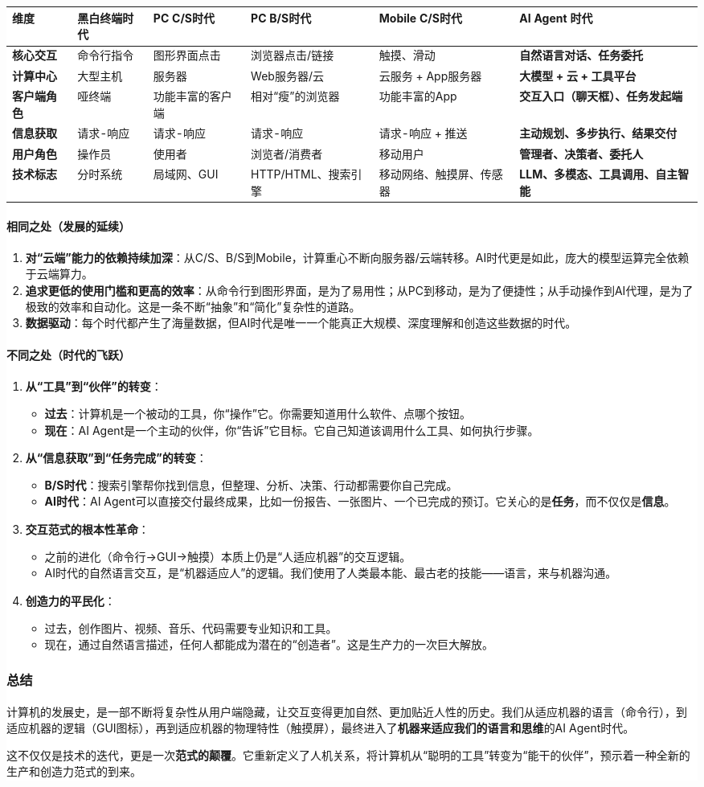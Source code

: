 | 维度 | 黑白终端时代 | PC C/S时代 | PC B/S时代 | Mobile C/S时代 | **AI Agent 时代** |
| :--- | :--- | :--- | :--- | :--- | :--- |
| **核心交互** | 命令行指令 | 图形界面点击 | 浏览器点击/链接 | 触摸、滑动 | **自然语言对话、任务委托** |
| **计算中心** | 大型主机 | 服务器 | Web服务器/云 | 云服务 + App服务器 | **大模型 + 云 + 工具平台** |
| **客户端角色** | 哑终端 | 功能丰富的客户端 | 相对“瘦”的浏览器 | 功能丰富的App | **交互入口（聊天框）、任务发起端** |
| **信息获取** | 请求-响应 | 请求-响应 | 请求-响应 | 请求-响应 + 推送 | **主动规划、多步执行、结果交付** |
| **用户角色** | 操作员 | 使用者 | 浏览者/消费者 | 移动用户 | **管理者、决策者、委托人** |
| **技术标志** | 分时系统 | 局域网、GUI | HTTP/HTML、搜索引擎 | 移动网络、触摸屏、传感器 | **LLM、多模态、工具调用、自主智能** |

#### **相同之处（发展的延续）**

1.  **对“云端”能力的依赖持续加深**：从C/S、B/S到Mobile，计算重心不断向服务器/云端转移。AI时代更是如此，庞大的模型运算完全依赖于云端算力。
2.  **追求更低的使用门槛和更高的效率**：从命令行到图形界面，是为了易用性；从PC到移动，是为了便捷性；从手动操作到AI代理，是为了极致的效率和自动化。这是一条不断“抽象”和“简化”复杂性的道路。
3.  **数据驱动**：每个时代都产生了海量数据，但AI时代是唯一一个能真正大规模、深度理解和创造这些数据的时代。

#### **不同之处（时代的飞跃）**

1.  **从“工具”到“伙伴”的转变**：
    *   **过去**：计算机是一个被动的工具，你“操作”它。你需要知道用什么软件、点哪个按钮。
    *   **现在**：AI Agent是一个主动的伙伴，你“告诉”它目标。它自己知道该调用什么工具、如何执行步骤。

2.  **从“信息获取”到“任务完成”的转变**：
    *   **B/S时代**：搜索引擎帮你找到信息，但整理、分析、决策、行动都需要你自己完成。
    *   **AI时代**：AI Agent可以直接交付最终成果，比如一份报告、一张图片、一个已完成的预订。它关心的是**任务**，而不仅仅是**信息**。

3.  **交互范式的根本性革命**：
    *   之前的进化（命令行->GUI->触摸）本质上仍是“人适应机器”的交互逻辑。
    *   AI时代的自然语言交互，是“机器适应人”的逻辑。我们使用了人类最本能、最古老的技能——语言，来与机器沟通。

4.  **创造力的平民化**：
    *   过去，创作图片、视频、音乐、代码需要专业知识和工具。
    *   现在，通过自然语言描述，任何人都能成为潜在的“创造者”。这是生产力的一次巨大解放。

### **总结**

计算机的发展史，是一部不断将复杂性从用户端隐藏，让交互变得更加自然、更加贴近人性的历史。我们从适应机器的语言（命令行），到适应机器的逻辑（GUI图标），再到适应机器的物理特性（触摸屏），最终进入了**机器来适应我们的语言和思维**的AI Agent时代。

这不仅仅是技术的迭代，更是一次**范式的颠覆**。它重新定义了人机关系，将计算机从“聪明的工具”转变为“能干的伙伴”，预示着一种全新的生产和创造力范式的到来。
